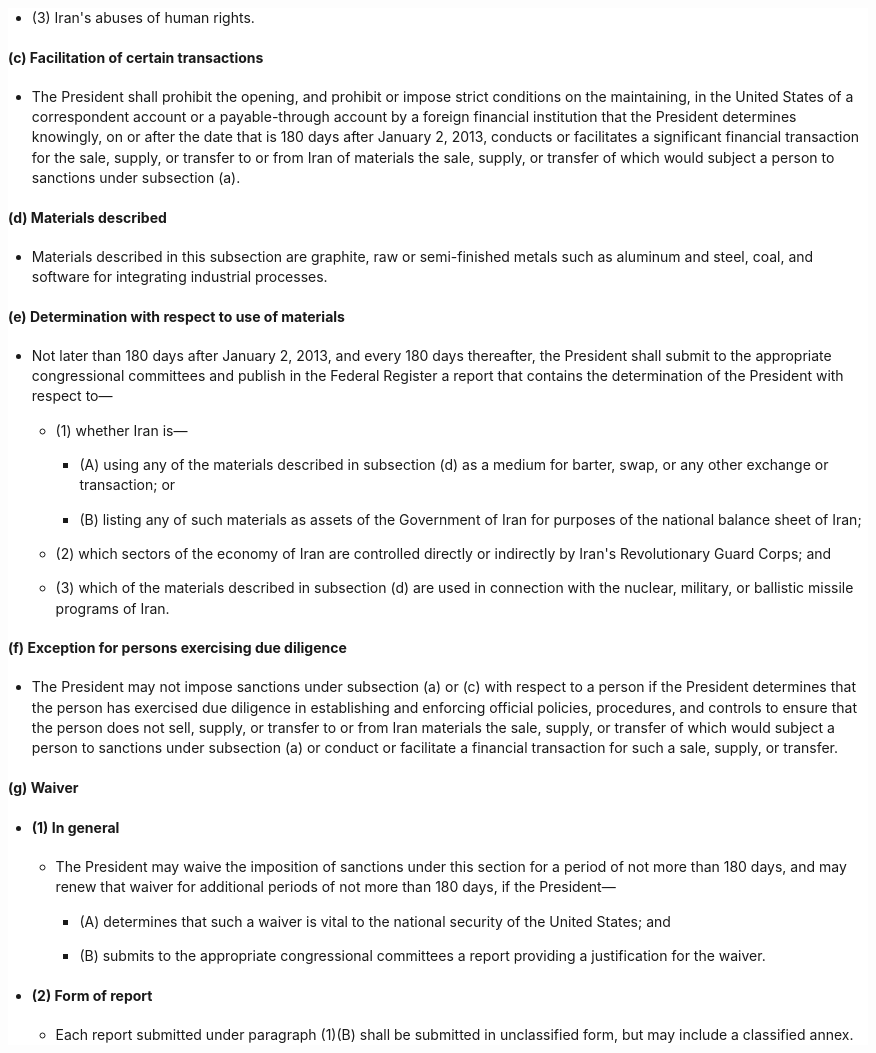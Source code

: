   * (3) Iran's abuses of human rights.

#### (c) Facilitation of certain transactions
* The President shall prohibit the opening, and prohibit or impose strict conditions on the maintaining, in the United States of a correspondent account or a payable-through account by a foreign financial institution that the President determines knowingly, on or after the date that is 180 days after January 2, 2013, conducts or facilitates a significant financial transaction for the sale, supply, or transfer to or from Iran of materials the sale, supply, or transfer of which would subject a person to sanctions under subsection (a).

#### (d) Materials described
* Materials described in this subsection are graphite, raw or semi-finished metals such as aluminum and steel, coal, and software for integrating industrial processes.

#### (e) Determination with respect to use of materials
* Not later than 180 days after January 2, 2013, and every 180 days thereafter, the President shall submit to the appropriate congressional committees and publish in the Federal Register a report that contains the determination of the President with respect to—

  * (1) whether Iran is—

    * (A) using any of the materials described in subsection (d) as a medium for barter, swap, or any other exchange or transaction; or

    * (B) listing any of such materials as assets of the Government of Iran for purposes of the national balance sheet of Iran;


  * (2) which sectors of the economy of Iran are controlled directly or indirectly by Iran's Revolutionary Guard Corps; and

  * (3) which of the materials described in subsection (d) are used in connection with the nuclear, military, or ballistic missile programs of Iran.

#### (f) Exception for persons exercising due diligence
* The President may not impose sanctions under subsection (a) or (c) with respect to a person if the President determines that the person has exercised due diligence in establishing and enforcing official policies, procedures, and controls to ensure that the person does not sell, supply, or transfer to or from Iran materials the sale, supply, or transfer of which would subject a person to sanctions under subsection (a) or conduct or facilitate a financial transaction for such a sale, supply, or transfer.

#### (g) Waiver
* #### (1) In general
  * The President may waive the imposition of sanctions under this section for a period of not more than 180 days, and may renew that waiver for additional periods of not more than 180 days, if the President—

    * (A) determines that such a waiver is vital to the national security of the United States; and

    * (B) submits to the appropriate congressional committees a report providing a justification for the waiver.

* #### (2) Form of report
  * Each report submitted under paragraph (1)(B) shall be submitted in unclassified form, but may include a classified annex.
